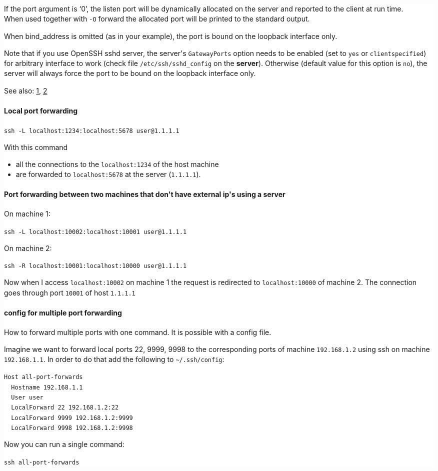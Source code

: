 If the port argument is ‘0’, the listen port will be dynamically allocated on the server 
and reported to the client at run time.  
When used together with `-O` forward the allocated port will be printed to the standard output.


When bind_address is omitted (as in your example), the port is bound on the loopback interface only. 

Note that if you use OpenSSH sshd server, the server's `GatewayPorts` 
option needs to be enabled (set to `yes` or `clientspecified`) for arbitrary interface to work 
(check file `/etc/ssh/sshd_config` on the **server**). 
Otherwise (default value for this option is `no`), 
the server will always force the port to be bound on the loopback interface only.

See also: [1](https://superuser.com/a/591963), [2](https://man.openbsd.org/ssh)

#### Local port forwarding

    ssh -L localhost:1234:localhost:5678 user@1.1.1.1
    
With this command  
* all the connections to the `localhost:1234` of the host machine
* are forwarded to `localhost:5678` at the server (`1.1.1.1`).


#### Port forwarding between two machines that don't have external ip's using a server

On machine 1:
  
    ssh -L localhost:10002:localhost:10001 user@1.1.1.1
    
On machine 2:

    ssh -R localhost:10001:localhost:10000 user@1.1.1.1

Now when I access `localhost:10002` on machine 1 the request is redirected to `localhost:10000` of machine 2.
The connection goes through port `10001` of host `1.1.1.1`

#### config for multiple port forwarding
How to forward  multiple ports with one command. It is possible with a config file.

Imagine we want to forward local ports 22, 9999, 9998 to the corresponding ports of machine `192.168.1.2` using ssh on machine `192.168.1.1`. 
In order to do that add the following to `~/.ssh/config`:

    Host all-port-forwards
      Hostname 192.168.1.1
      User user
      LocalForward 22 192.168.1.2:22
      LocalForward 9999 192.168.1.2:9999
      LocalForward 9998 192.168.1.2:9998
      
Now you can run a single command:

    ssh all-port-forwards

